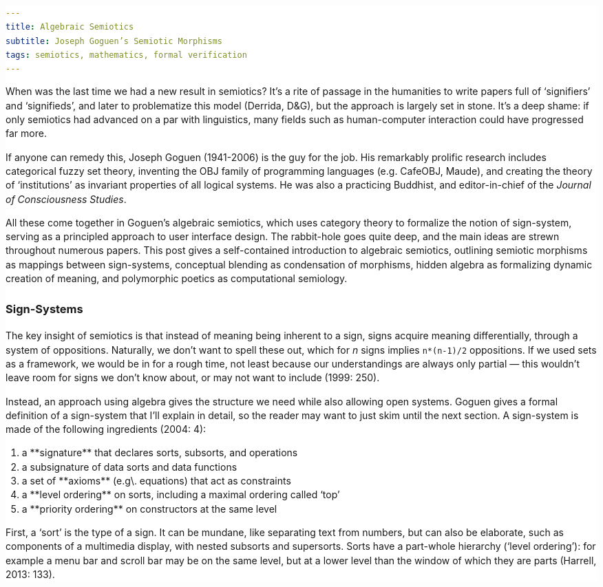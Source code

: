 ```yaml
---
title: Algebraic Semiotics
subtitle: Joseph Goguen’s Semiotic Morphisms
tags: semiotics, mathematics, formal verification
---
```


When was the last time we had a new result in semiotics?
It’s a rite of passage in the humanities to write papers full of ‘signifiers’ and ‘signifieds’,
and later to problematize this model (Derrida, D&G), but the approach is largely set in stone.
It’s a deep shame: if only semiotics had advanced on a par with linguistics, many fields such as human-computer interaction could have progressed far more.

If anyone can remedy this, Joseph Goguen (1941-2006) is the guy for the job.
His remarkably prolific research includes categorical fuzzy set theory, inventing the OBJ family of programming languages (e.g\. CafeOBJ, Maude),
and creating the theory of ‘institutions’ as invariant properties of all logical systems.
He was also a practicing Buddhist, and editor-in-chief of the *Journal of Consciousness Studies*.

All these come together in Goguen’s algebraic semiotics, which uses category theory to formalize the notion of sign-system, serving as a principled approach to user interface design.
The rabbit-hole goes quite deep, and the main ideas are strewn throughout numerous papers.
This post gives a self-contained introduction to algebraic semiotics, 
outlining semiotic morphisms as mappings between sign-systems, conceptual blending as condensation of morphisms,
hidden algebra as formalizing dynamic creation of meaning, and polymorphic poetics as computational semiology.

### Sign-Systems

The key insight of semiotics is that instead of meaning being inherent to a sign, signs acquire meaning differentially, through a system of oppositions.
Naturally, we don’t want to spell these out, which for *n* signs implies `n*(n-1)/2` oppositions.
If we used sets as a framework, we would be in for a rough time, not least because our understandings are always only partial — 
this wouldn’t leave room for signs we don’t know about, or may not want to include (1999: 250).

Instead, an approach using algebra gives the structure we need while also allowing open systems.
Goguen gives a formal definition of a sign-system that I’ll explain in detail, so the reader may want to just skim until the next section.
A sign-system is made of the following ingredients (2004: 4):

<ol>
<li>a **signature** that declares sorts, subsorts, and operations</li>
<li>a subsignature of data sorts and data functions</li>
<li>a set of **axioms** (e.g\. equations) that act as constraints</li>
<li>a **level ordering** on sorts, including a maximal ordering called ‘top’</li>
<li>a **priority ordering** on constructors at the same level</li>
</ol>

First, a ‘sort’ is the type of a sign. It can be mundane, like separating text from numbers, 
but can also be elaborate, such as components of a multimedia display, with nested subsorts and supersorts.
Sorts have a part-whole hierarchy (‘level ordering’): 
for example a menu bar and scroll bar may be on the same level, but at a lower level than the window of which they are parts (Harrell, 2013: 133).
